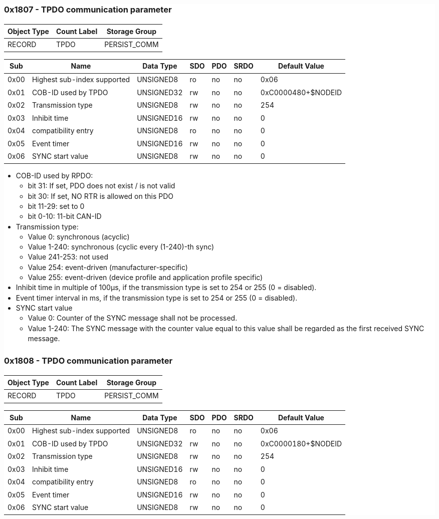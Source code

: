 ### 0x1807 - TPDO communication parameter
| Object Type | Count Label    | Storage Group  |
| ----------- | -------------- | -------------- |
| RECORD      | TPDO           | PERSIST_COMM   |

| Sub  | Name                  | Data Type  | SDO | PDO | SRDO | Default Value |
| ---- | --------------------- | ---------- | --- | --- | ---- | ------------- |
| 0x00 | Highest sub-index supported| UNSIGNED8  | ro  | no  | no   | 0x06          |
| 0x01 | COB-ID used by TPDO   | UNSIGNED32 | rw  | no  | no   | 0xC0000480+$NODEID|
| 0x02 | Transmission type     | UNSIGNED8  | rw  | no  | no   | 254           |
| 0x03 | Inhibit time          | UNSIGNED16 | rw  | no  | no   | 0             |
| 0x04 | compatibility entry   | UNSIGNED8  | ro  | no  | no   | 0             |
| 0x05 | Event timer           | UNSIGNED16 | rw  | no  | no   | 0             |
| 0x06 | SYNC start value      | UNSIGNED8  | rw  | no  | no   | 0             |

* COB-ID used by RPDO:
  * bit 31: If set, PDO does not exist / is not valid
  * bit 30: If set, NO RTR is allowed on this PDO
  * bit 11-29: set to 0
  * bit 0-10: 11-bit CAN-ID
* Transmission type:
  * Value 0: synchronous (acyclic)
  * Value 1-240: synchronous (cyclic every (1-240)-th sync)
  * Value 241-253: not used
  * Value 254: event-driven (manufacturer-specific)
  * Value 255: event-driven (device profile and application profile specific)
* Inhibit time in multiple of 100µs, if the transmission type is set to 254 or 255 (0 = disabled).
* Event timer interval in ms, if the transmission type is set to 254 or 255 (0 = disabled).
* SYNC start value
  * Value 0: Counter of the SYNC message shall not be processed.
  * Value 1-240: The SYNC message with the counter value equal to this value shall be regarded as the first received SYNC message.

### 0x1808 - TPDO communication parameter
| Object Type | Count Label    | Storage Group  |
| ----------- | -------------- | -------------- |
| RECORD      | TPDO           | PERSIST_COMM   |

| Sub  | Name                  | Data Type  | SDO | PDO | SRDO | Default Value |
| ---- | --------------------- | ---------- | --- | --- | ---- | ------------- |
| 0x00 | Highest sub-index supported| UNSIGNED8  | ro  | no  | no   | 0x06          |
| 0x01 | COB-ID used by TPDO   | UNSIGNED32 | rw  | no  | no   | 0xC0000180+$NODEID|
| 0x02 | Transmission type     | UNSIGNED8  | rw  | no  | no   | 254           |
| 0x03 | Inhibit time          | UNSIGNED16 | rw  | no  | no   | 0             |
| 0x04 | compatibility entry   | UNSIGNED8  | ro  | no  | no   | 0             |
| 0x05 | Event timer           | UNSIGNED16 | rw  | no  | no   | 0             |
| 0x06 | SYNC start value      | UNSIGNED8  | rw  | no  | no   | 0             |
